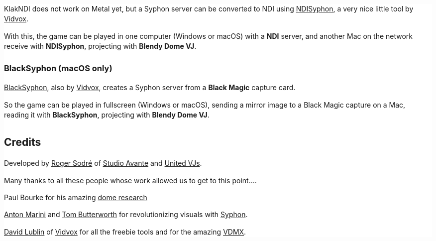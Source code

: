 KlakNDI does not work on Metal yet, but a Syphon server can be converted to NDI using [NDISyphon](https://docs.vidvox.net/freebies_ndi_syphon.html), a very nice little tool by [Vidvox](https://github.com/Vidvox).

With this, the game can be played in one computer (Windows or macOS) with a **NDI** server, and another Mac on the network receive with **NDISyphon**, projecting with **Blendy Dome VJ**.


### BlackSyphon (macOS only)

[BlackSyphon](https://docs.vidvox.net/freebies_black_syphon.html), also by [Vidvox](https://github.com/Vidvox), creates a Syphon server from a **Black Magic** capture card.

So the game can be played in fullscreen (Windows or macOS), sending a mirror image to a Black Magic capture on a Mac, reading it with **BlackSyphon**, projecting with **Blendy Dome VJ**.



## Credits

Developed by [Roger Sodré](https://github.com/rsodre) of [Studio Avante](http://www.studioavante.com/) and [United VJs](http://unitedvjs.com.br/).

Many thanks to all these people whose work allowed us to get to this point....

Paul Bourke for his amazing [dome research](http://paulbourke.net/dome/)

[Anton Marini](https://github.com/vade) and [Tom Butterworth](https://github.com/bangnoise) for revolutionizing visuals with [Syphon](https://github.com/Syphon).

[David Lublin](https://github.com/dlublin) of [Vidvox](https://github.com/Vidvox) for all the freebie tools and for the amazing [VDMX](https://vidvox.net/).
